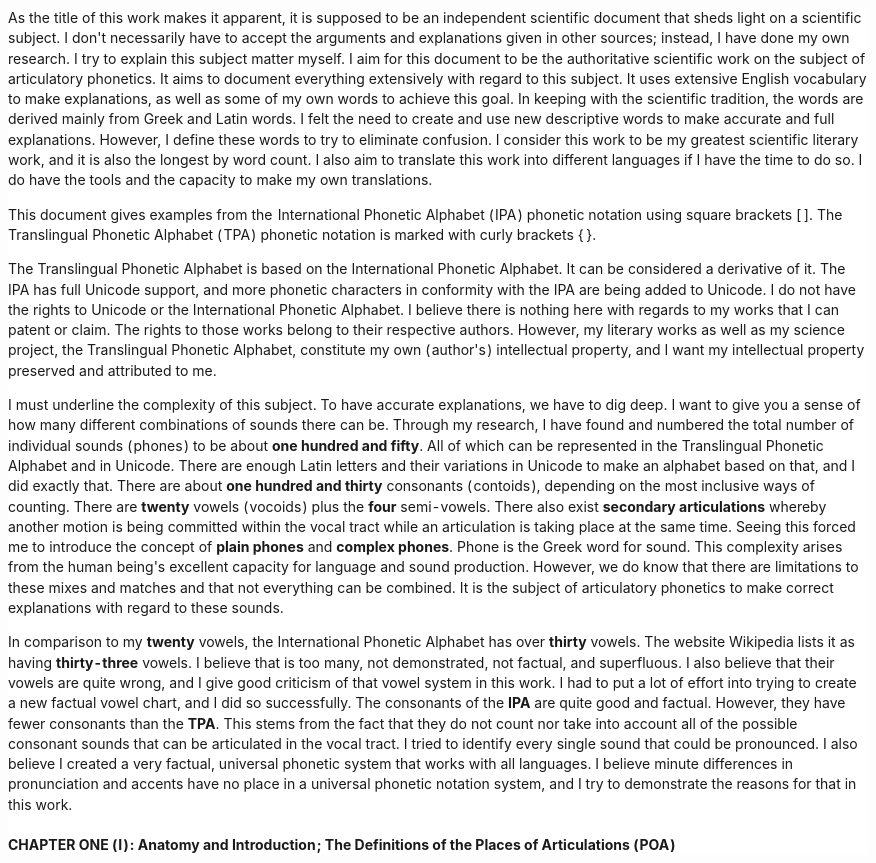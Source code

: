 [﻿](§0.4)As the title of this work makes it apparent, it is supposed to be an independent scientific document that sheds light on a scientific subject. I don't necessarily have to accept the arguments and explanations given in other sources; instead, I have done my own research. I try to explain this subject matter myself. I aim for this document to be the authoritative scientific work on the subject of articulatory phonetics. It aims to document everything extensively with regard to this subject. It uses extensive English vocabulary to make explanations, as well as some of my own words to achieve this goal. In keeping with the scientific tradition, the words are derived mainly from Greek and Latin words. I felt the need to create and use new descriptive words to make accurate and full explanations. However, I define these words to try to eliminate confusion. I consider this work to be my greatest scientific literary work, and it is also the longest by word count. I also aim to translate this work into different languages if I have the time to do so. I do have the tools and the capacity to make my own translations.

[﻿](§0.5)This document gives examples from the  International Phonetic Alphabet ( ﻿IPA﻿ ) phonetic notation using square brackets [﻿ ﻿ ﻿]. The Translingual Phonetic Alphabet ( ﻿﻿TPA﻿﻿ ) phonetic notation is marked with curly brackets {﻿ ﻿﻿ ﻿}.

[﻿](§0.6)The Translingual Phonetic Alphabet is based on the International Phonetic Alphabet. It can be considered a derivative of it. The IPA has full Unicode support, and more phonetic characters in conformity with the IPA are being added to Unicode. I do not have the rights to Unicode or the International Phonetic Alphabet. I believe there is nothing here with regards to my works that I can patent or claim. The rights to those works belong to their respective authors. However, my literary works as well as my science project, the Translingual Phonetic Alphabet, constitute my own ( ﻿author's﻿ ) intellectual property, and I want my intellectual property preserved and attributed to me.

[﻿](§0.7)I must underline the complexity of this subject. To have accurate explanations, we have to dig deep. I want to give you a sense of how many different combinations of sounds there can be. Through my research, I have found and numbered the total number of individual sounds ( ﻿phones﻿ ) to be about **one hundred and fifty**. All of which can be represented in the Translingual Phonetic Alphabet and in Unicode. There are enough Latin letters and their variations in Unicode to make an alphabet based on that, and I did exactly that. There are about **one hundred and thirty** consonants ( ﻿contoids﻿ ), depending on the most inclusive ways of counting. There are **twenty** vowels ( ﻿vocoids﻿ ) plus the **four** semi﻿ - ﻿vowels. There also exist **secondary articulations** whereby another motion is being committed within the vocal tract while an articulation is taking place at the same time. Seeing this forced me to introduce the concept of **plain phones** and **complex phones**. Phone is the Greek word for sound. This complexity arises from the human being's excellent capacity for language and sound production. However, we do know that there are limitations to these mixes and matches and that not everything can be combined. It is the subject of articulatory phonetics to make correct explanations with regard to these sounds.

[﻿](§0.8)In comparison to my **twenty** vowels, the International Phonetic Alphabet has over **thirty** vowels. The website Wikipedia lists it as having **thirty﻿ - ﻿three** vowels. I believe that is too many, not demonstrated, not factual, and superfluous. I also believe that their vowels are quite wrong, and I give good criticism of that vowel system in this work. I had to put a lot of effort into trying to create a new factual vowel chart, and I did so successfully. The consonants of the **IPA** are quite good and factual. However, they have fewer consonants than the **TPA**. This stems from the fact that they do not count nor take into account all of the possible consonant sounds that can be articulated in the vocal tract. I tried to identify every single sound that could be pronounced. I also believe I created a very factual, universal phonetic system that works with all languages. I believe minute differences in pronunciation and accents have no place in a universal phonetic notation system, and I try to demonstrate the reasons for that in this work.

#### CHAPTER ONE (﻿ ﻿Ⅰ﻿ ﻿)﻿ ﻿: Anatomy and Introduction﻿ ﻿; The Definitions of the Places of Articulations (﻿ ﻿POA﻿ ﻿)
